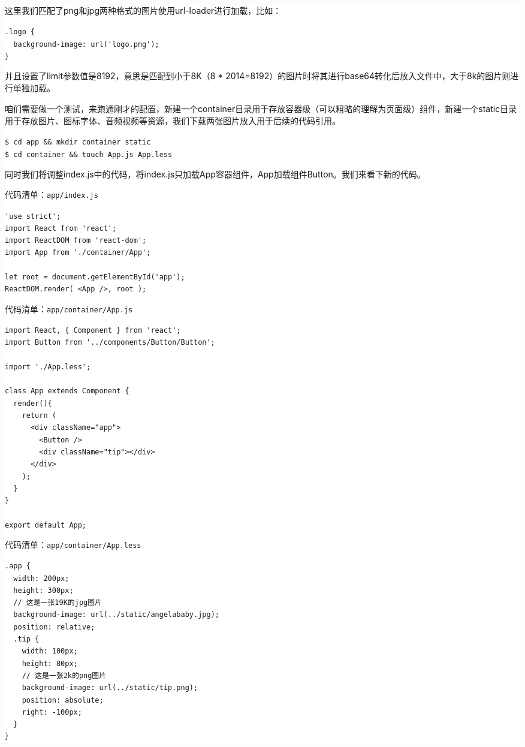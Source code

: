 这里我们匹配了png和jpg两种格式的图片使用url-loader进行加载，比如：
```
.logo {
  background-image: url('logo.png');
}
```
并且设置了limit参数值是8192，意思是匹配到小于8K（8 * 2014=8192）的图片时将其进行base64转化后放入文件中，大于8k的图片则进行单独加载。

咱们需要做一个测试，来跑通刚才的配置，新建一个container目录用于存放容器级（可以粗略的理解为页面级）组件，新建一个static目录用于存放图片、图标字体、音频视频等资源，我们下载两张图片放入用于后续的代码引用。

```
$ cd app && mkdir container static
$ cd container && touch App.js App.less
```

同时我们将调整index.js中的代码，将index.js只加载App容器组件，App加载组件Button。我们来看下新的代码。

代码清单：`app/index.js`
```
'use strict';
import React from 'react';
import ReactDOM from 'react-dom';
import App from './container/App';

let root = document.getElementById('app');
ReactDOM.render( <App />, root );
```
代码清单：`app/container/App.js`
```
import React, { Component } from 'react';
import Button from '../components/Button/Button';

import './App.less';

class App extends Component {
  render(){
    return (
      <div className="app">
        <Button />
        <div className="tip"></div>
      </div>
    );
  }
}

export default App;

```
代码清单：`app/container/App.less`
```
.app {
  width: 200px;
  height: 300px;
  // 这是一张19K的jpg图片
  background-image: url(../static/angelababy.jpg);
  position: relative;
  .tip {
    width: 100px;
    height: 80px;
    // 这是一张2k的png图片
    background-image: url(../static/tip.png);
    position: absolute;
    right: -100px;
  }
}
```
